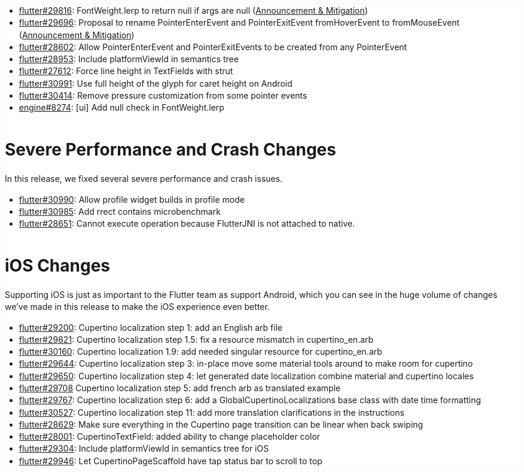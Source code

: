 *   [flutter#29816](https://github.com/flutter/flutter/issues/26261): FontWeight.lerp to return null if args are null ([Announcement & Mitigation](https://groups.google.com/forum/#!topic/flutter-announce/0uS_Hzq894I))
*   [flutter#29696](https://github.com/flutter/flutter/issues/26261): Proposal to rename PointerEnterEvent and PointerExitEvent fromHoverEvent to fromMouseEvent ([Announcement & Mitigation](https://groups.google.com/forum/#!topic/flutter-announce/ECoJc9LOs2M))
*   [flutter#28602](https://github.com/flutter/flutter/pull/28602): Allow PointerEnterEvent and PointerExitEvents to be created from any PointerEvent
*   [flutter#28953](https://github.com/flutter/flutter/pull/28953): Include platformViewId in semantics tree
*   [flutter#27612](https://github.com/flutter/flutter/pull/27612): Force line height in TextFields with strut
*   [flutter#30991](https://github.com/flutter/flutter/pull/30991): Use full height of the glyph for caret height on Android
*   [flutter#30414](https://github.com/flutter/flutter/pull/30414): Remove pressure customization from some pointer events
*   [engine#8274](https://github.com/flutter/engine/pull/8274): [ui] Add null check in FontWeight.lerp


# Severe Performance and Crash Changes

In this release, we fixed several severe performance and crash issues.



*   [flutter#30990](https://github.com/flutter/flutter/pull/30990): Allow profile widget builds in profile mode
*   [flutter#30985](https://github.com/flutter/flutter/pull/30985): Add rrect contains microbenchmark
*   [flutter#28651](https://github.com/flutter/flutter/pull/28651): Cannot execute operation because FlutterJNI is not attached to native.


# iOS Changes

Supporting iOS is just as important to the Flutter team as support Android, which you can see in the huge volume of changes we’ve made in this release to make the iOS experience even better.  



*   [flutter#29200](https://github.com/flutter/flutter/pull/29200): Cupertino localization step 1: add an English arb file
*   [flutter#29821](https://github.com/flutter/flutter/pull/29821): Cupertino localization step 1.5: fix a resource mismatch in cupertino_en.arb
*   [flutter#30160](https://github.com/flutter/flutter/pull/30160): Cupertino localization 1.9: add needed singular resource for cupertino_en.arb
*   [flutter#29644](https://github.com/flutter/flutter/pull/29644): Cupertino localization step 3: in-place move some material tools around to make room for cupertino
*   [flutter#29650](https://github.com/flutter/flutter/pull/29650): Cupertino localization step 4: let generated date localization combine material and cupertino locales
*   [flutter#29708](https://github.com/flutter/flutter/pull/29708) Cupertino localization step 5: add french arb as translated example
*   [flutter#29767](https://github.com/flutter/flutter/pull/29767): Cupertino localization step 6: add a GlobalCupertinoLocalizations base class with date time formatting
*   [flutter#30527](https://github.com/flutter/flutter/pull/30527): Cupertino localization step 11: add more translation clarifications in the instructions
*   [flutter#28629](https://github.com/flutter/flutter/pull/28629): Make sure everything in the Cupertino page transition can be linear when back swiping
*   [flutter#28001](https://github.com/flutter/flutter/pull/28001): CupertinoTextField: added ability to change placeholder color
*   [flutter#29304](https://github.com/flutter/flutter/pull/29304): Include platformViewId in semantics tree for iOS
*   [flutter#29946](https://github.com/flutter/flutter/pull/29946): Let CupertinoPageScaffold have tap status bar to scroll to top